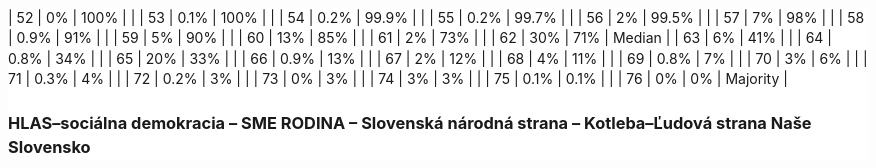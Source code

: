 | 52 | 0% | 100% |  |
| 53 | 0.1% | 100% |  |
| 54 | 0.2% | 99.9% |  |
| 55 | 0.2% | 99.7% |  |
| 56 | 2% | 99.5% |  |
| 57 | 7% | 98% |  |
| 58 | 0.9% | 91% |  |
| 59 | 5% | 90% |  |
| 60 | 13% | 85% |  |
| 61 | 2% | 73% |  |
| 62 | 30% | 71% | Median |
| 63 | 6% | 41% |  |
| 64 | 0.8% | 34% |  |
| 65 | 20% | 33% |  |
| 66 | 0.9% | 13% |  |
| 67 | 2% | 12% |  |
| 68 | 4% | 11% |  |
| 69 | 0.8% | 7% |  |
| 70 | 3% | 6% |  |
| 71 | 0.3% | 4% |  |
| 72 | 0.2% | 3% |  |
| 73 | 0% | 3% |  |
| 74 | 3% | 3% |  |
| 75 | 0.1% | 0.1% |  |
| 76 | 0% | 0% | Majority |

### HLAS–sociálna demokracia – SME RODINA – Slovenská národná strana – Kotleba–Ľudová strana Naše Slovensko
